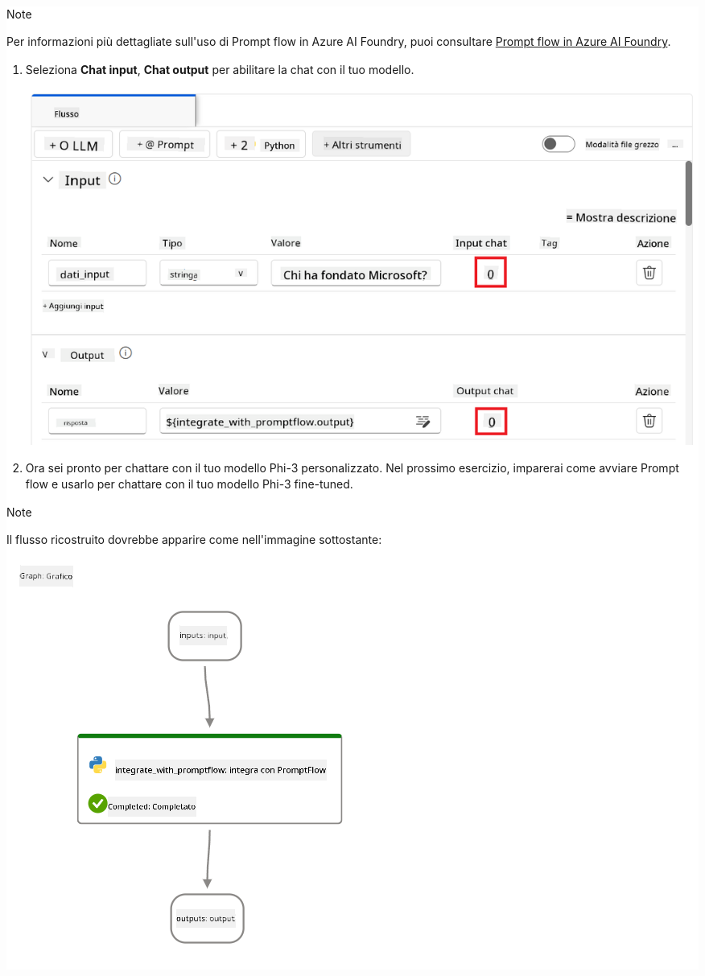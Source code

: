 > [!NOTE]
> Per informazioni più dettagliate sull'uso di Prompt flow in Azure AI Foundry, puoi consultare [Prompt flow in Azure AI Foundry](https://learn.microsoft.com/azure/ai-studio/how-to/prompt-flow).

1. Seleziona **Chat input**, **Chat output** per abilitare la chat con il tuo modello.

    ![Input Output.](../../../../../../translated_images/08-17-select-input-output.64dbb39bbe59d03ba022a21159e51d544c6e063e73c10e772c942d4e44da0d30.it.png)

1. Ora sei pronto per chattare con il tuo modello Phi-3 personalizzato. Nel prossimo esercizio, imparerai come avviare Prompt flow e usarlo per chattare con il tuo modello Phi-3 fine-tuned.

> [!NOTE]
>
> Il flusso ricostruito dovrebbe apparire come nell'immagine sottostante:
>
> ![Flow example.](../../../../../../translated_images/08-18-graph-example.d6457533952e690c10b7375192511a8e2aba847e442b294a2e65d88ffac8f63b.it.png)